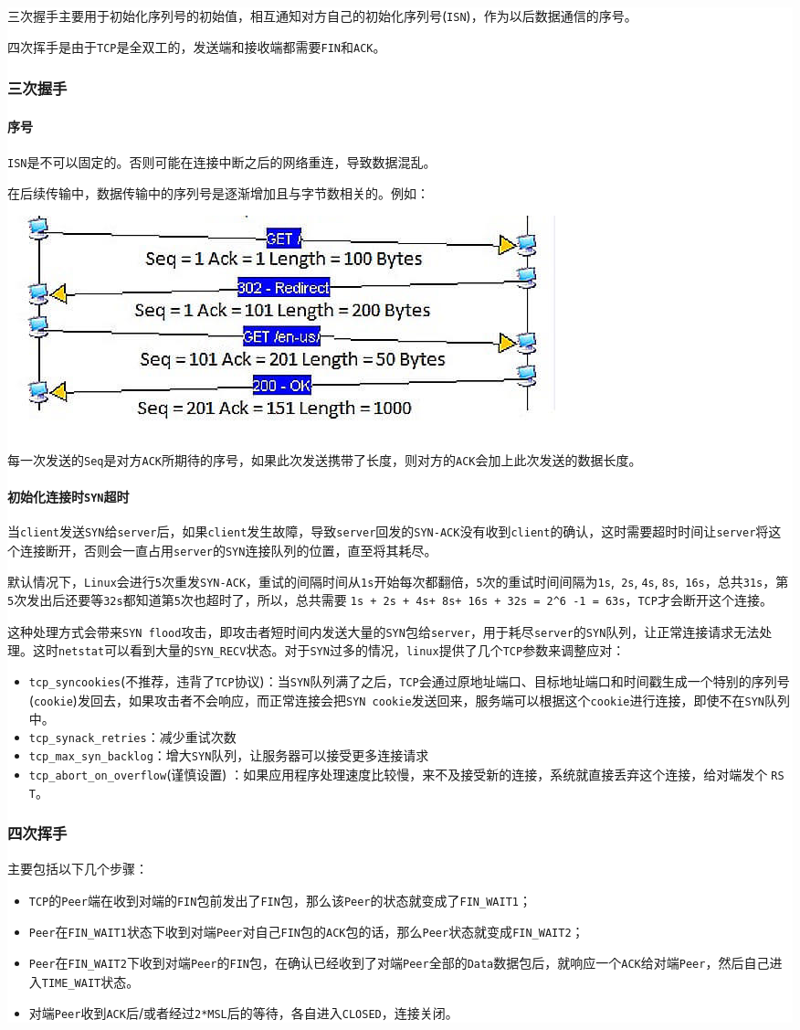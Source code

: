 三次握手主要用于初始化序列号的初始值，相互通知对方自己的初始化序列号(`ISN`)，作为以后数据通信的序号。

四次挥手是由于`TCP`是全双工的，发送端和接收端都需要`FIN`和`ACK`。

### 三次握手

#### 序号

`ISN`是不可以固定的。否则可能在连接中断之后的网络重连，导致数据混乱。

在后续传输中，数据传输中的序列号是逐渐增加且与字节数相关的。例如：

![tcp_seq.jpg](/assets/tcp_seq.jpg)

每一次发送的`Seq`是对方`ACK`所期待的序号，如果此次发送携带了长度，则对方的`ACK`会加上此次发送的数据长度。

#### 初始化连接时`SYN`超时

当`client`发送`SYN`给`server`后，如果`client`发生故障，导致`server`回发的`SYN-ACK`没有收到`client`的确认，这时需要超时时间让`server`将这个连接断开，否则会一直占用`server`的`SYN`连接队列的位置，直至将其耗尽。

默认情况下，`Linux`会进行`5`次重发`SYN-ACK`，重试的间隔时间从`1s`开始每次都翻倍，`5`次的重试时间间隔为`1s`,` 2s`, `4s`, `8s`,` 16s`，总共`31s`，第`5`次发出后还要等`32s`都知道第`5`次也超时了，所以，总共需要 `1s + 2s + 4s+ 8s+ 16s + 32s = 2^6 -1 = 63s`，`TCP`才会断开这个连接。

这种处理方式会带来`SYN flood`攻击，即攻击者短时间内发送大量的`SYN`包给`server`，用于耗尽`server`的`SYN`队列，让正常连接请求无法处理。这时`netstat`可以看到大量的`SYN_RECV`状态。对于`SYN`过多的情况，`linux`提供了几个`TCP`参数来调整应对：

- `tcp_syncookies`(不推荐，违背了`TCP`协议)：当`SYN`队列满了之后，`TCP`会通过原地址端口、目标地址端口和时间戳生成一个特别的序列号(`cookie`)发回去，如果攻击者不会响应，而正常连接会把`SYN cookie`发送回来，服务端可以根据这个`cookie`进行连接，即使不在`SYN`队列中。
- `tcp_synack_retries`：减少重试次数
- `tcp_max_syn_backlog`：增大`SYN`队列，让服务器可以接受更多连接请求
- `tcp_abort_on_overflow`(谨慎设置) ：如果应用程序处理速度比较慢，来不及接受新的连接，系统就直接丢弃这个连接，给对端发个 `RST`。

### 四次挥手

主要包括以下几个步骤：

- `TCP`的`Peer`端在收到对端的`FIN`包前发出了`FIN`包，那么该`Peer`的状态就变成了`FIN_WAIT1`；

- `Peer`在`FIN_WAIT1`状态下收到对端`Peer`对自己`FIN`包的`ACK`包的话，那么`Peer`状态就变成`FIN_WAIT2`；

- `Peer`在`FIN_WAIT2`下收到对端`Peer`的`FIN`包，在确认已经收到了对端`Peer`全部的`Data`数据包后，就响应一个`ACK`给对端`Peer`，然后自己进入`TIME_WAIT`状态。
- 对端`Peer`收到`ACK`后/或者经过`2*MSL`后的等待，各自进入`CLOSED`，连接关闭。
